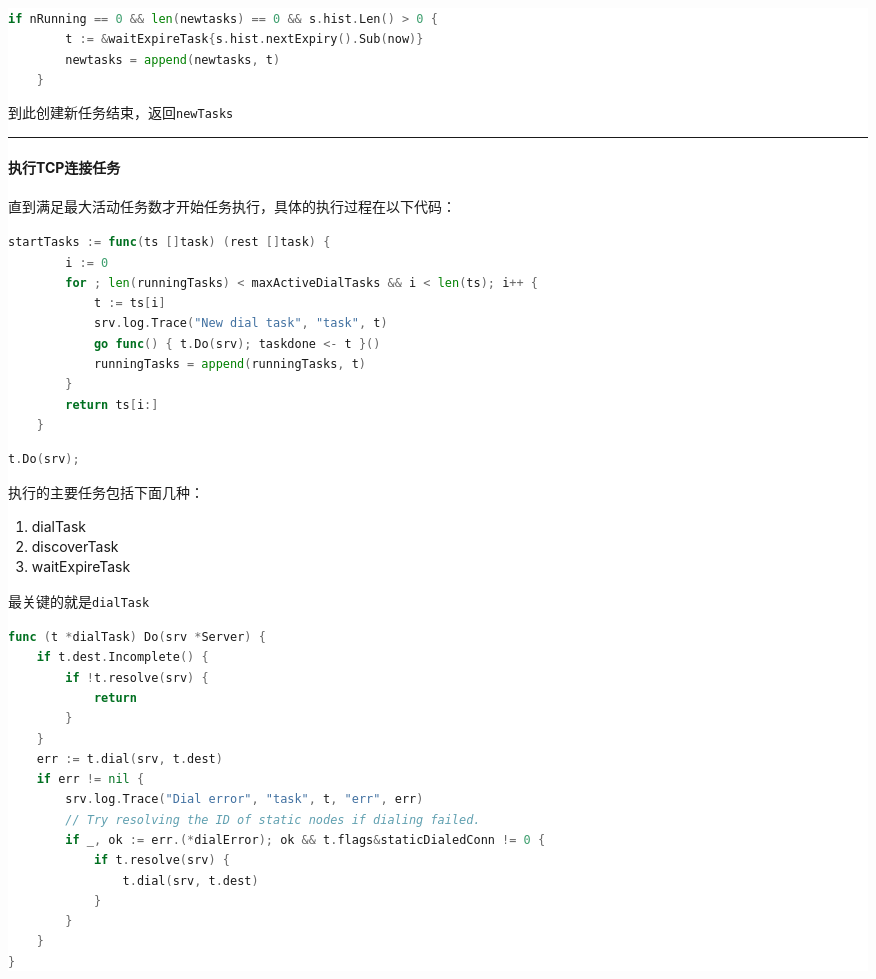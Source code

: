 ```go
if nRunning == 0 && len(newtasks) == 0 && s.hist.Len() > 0 {
		t := &waitExpireTask{s.hist.nextExpiry().Sub(now)}
		newtasks = append(newtasks, t)
	}
```

到此创建新任务结束，返回`newTasks`

-----

#### 执行TCP连接任务

直到满足最大活动任务数才开始任务执行，具体的执行过程在以下代码：

```go
startTasks := func(ts []task) (rest []task) {
		i := 0
		for ; len(runningTasks) < maxActiveDialTasks && i < len(ts); i++ {
			t := ts[i]
			srv.log.Trace("New dial task", "task", t)
			go func() { t.Do(srv); taskdone <- t }()
			runningTasks = append(runningTasks, t)
		}
		return ts[i:]
	}
```

```go
t.Do(srv);
```

执行的主要任务包括下面几种：

1. dialTask
2. discoverTask
3. waitExpireTask

最关键的就是`dialTask`

```go
func (t *dialTask) Do(srv *Server) {
	if t.dest.Incomplete() {
		if !t.resolve(srv) {
			return
		}
	}
	err := t.dial(srv, t.dest)
	if err != nil {
		srv.log.Trace("Dial error", "task", t, "err", err)
		// Try resolving the ID of static nodes if dialing failed.
		if _, ok := err.(*dialError); ok && t.flags&staticDialedConn != 0 {
			if t.resolve(srv) {
				t.dial(srv, t.dest)
			}
		}
	}
}
```

